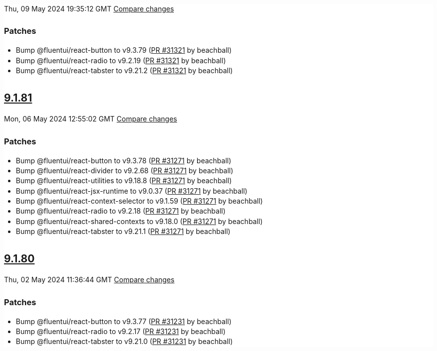 Thu, 09 May 2024 19:35:12 GMT
[Compare changes](https://github.com/microsoft/fluentui/compare/@fluentui/react-toolbar_v9.1.81..@fluentui/react-toolbar_v9.1.82)

### Patches

- Bump @fluentui/react-button to v9.3.79 ([PR #31321](https://github.com/microsoft/fluentui/pull/31321) by beachball)
- Bump @fluentui/react-radio to v9.2.19 ([PR #31321](https://github.com/microsoft/fluentui/pull/31321) by beachball)
- Bump @fluentui/react-tabster to v9.21.2 ([PR #31321](https://github.com/microsoft/fluentui/pull/31321) by beachball)

## [9.1.81](https://github.com/microsoft/fluentui/tree/@fluentui/react-toolbar_v9.1.81)

Mon, 06 May 2024 12:55:02 GMT
[Compare changes](https://github.com/microsoft/fluentui/compare/@fluentui/react-toolbar_v9.1.80..@fluentui/react-toolbar_v9.1.81)

### Patches

- Bump @fluentui/react-button to v9.3.78 ([PR #31271](https://github.com/microsoft/fluentui/pull/31271) by beachball)
- Bump @fluentui/react-divider to v9.2.68 ([PR #31271](https://github.com/microsoft/fluentui/pull/31271) by beachball)
- Bump @fluentui/react-utilities to v9.18.8 ([PR #31271](https://github.com/microsoft/fluentui/pull/31271) by beachball)
- Bump @fluentui/react-jsx-runtime to v9.0.37 ([PR #31271](https://github.com/microsoft/fluentui/pull/31271) by beachball)
- Bump @fluentui/react-context-selector to v9.1.59 ([PR #31271](https://github.com/microsoft/fluentui/pull/31271) by beachball)
- Bump @fluentui/react-radio to v9.2.18 ([PR #31271](https://github.com/microsoft/fluentui/pull/31271) by beachball)
- Bump @fluentui/react-shared-contexts to v9.18.0 ([PR #31271](https://github.com/microsoft/fluentui/pull/31271) by beachball)
- Bump @fluentui/react-tabster to v9.21.1 ([PR #31271](https://github.com/microsoft/fluentui/pull/31271) by beachball)

## [9.1.80](https://github.com/microsoft/fluentui/tree/@fluentui/react-toolbar_v9.1.80)

Thu, 02 May 2024 11:36:44 GMT
[Compare changes](https://github.com/microsoft/fluentui/compare/@fluentui/react-toolbar_v9.1.79..@fluentui/react-toolbar_v9.1.80)

### Patches

- Bump @fluentui/react-button to v9.3.77 ([PR #31231](https://github.com/microsoft/fluentui/pull/31231) by beachball)
- Bump @fluentui/react-radio to v9.2.17 ([PR #31231](https://github.com/microsoft/fluentui/pull/31231) by beachball)
- Bump @fluentui/react-tabster to v9.21.0 ([PR #31231](https://github.com/microsoft/fluentui/pull/31231) by beachball)
